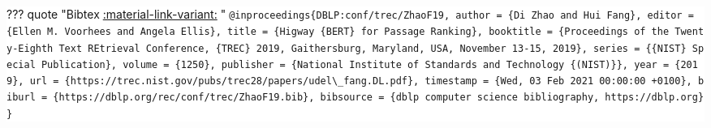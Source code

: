 
??? quote "Bibtex [:material-link-variant:](https://dblp.org/rec/conf/trec/ZhaoF19.bib) "
	```
	@inproceedings{DBLP:conf/trec/ZhaoF19,
		author = {Di Zhao and Hui Fang},
		editor = {Ellen M. Voorhees and Angela Ellis},
		title = {Higway {BERT} for Passage Ranking},
		booktitle = {Proceedings of the Twenty-Eighth Text REtrieval Conference, {TREC} 2019, Gaithersburg, Maryland, USA, November 13-15, 2019},
		series = {{NIST} Special Publication},
		volume = {1250},
		publisher = {National Institute of Standards and Technology {(NIST)}},
		year = {2019},
		url = {https://trec.nist.gov/pubs/trec28/papers/udel\_fang.DL.pdf},
		timestamp = {Wed, 03 Feb 2021 00:00:00 +0100},
		biburl = {https://dblp.org/rec/conf/trec/ZhaoF19.bib},
		bibsource = {dblp computer science bibliography, https://dblp.org}
	}
	```

